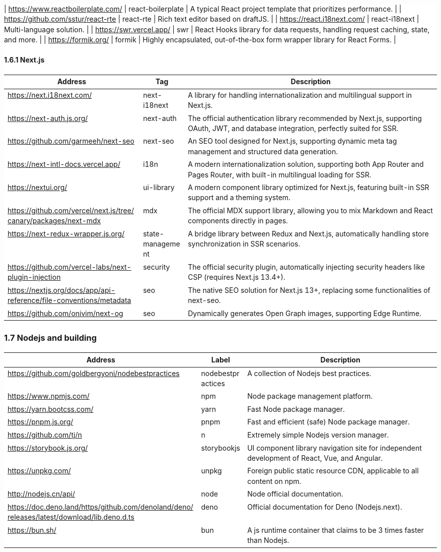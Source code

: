 | https://www.reactboilerplate.com/                              | react-boilerplate     | A typical React project template that prioritizes performance.                                                                                    |
| https://github.com/sstur/react-rte                             | react-rte             | Rich text editor based on draftJS.                                                                                                                |
| https://react.i18next.com/                                     | react-i18next         | Multi-language solution.                                                                                                                          |
| https://swr.vercel.app/                                        | swr                   | React Hooks library for data requests, handling request caching, state, and more.                                                                 |
| https://formik.org/                                            | formik                | Highly encapsulated, out-of-the-box form wrapper library for React Forms.                                                                         |

#### 1.6.1 Next.js

| Address                                                        | Tag                   | Description                                                                                                                                       |
| -------------------------------------------------------------- | --------------------- | ------------------------------------------------------------------------------------------------------------------------------------------------- |
| https://next.i18next.com/ | next-i18next | A library for handling internationalization and multilingual support in Next.js. |
| https://next-auth.js.org/ | next-auth | The official authentication library recommended by Next.js, supporting OAuth, JWT, and database integration, perfectly suited for SSR. |
| https://github.com/garmeeh/next-seo | next-seo | An SEO tool designed for Next.js, supporting dynamic meta tag management and structured data generation. |
| https://next-intl-docs.vercel.app/ | i18n | A modern internationalization solution, supporting both App Router and Pages Router, with built-in multilingual loading for SSR. |
| https://nextui.org/ | ui-library | A modern component library optimized for Next.js, featuring built-in SSR support and a theming system. |
| https://github.com/vercel/next.js/tree/canary/packages/next-mdx | mdx | The official MDX support library, allowing you to mix Markdown and React components directly in pages. |
| https://next-redux-wrapper.js.org/ | state-management | A bridge library between Redux and Next.js, automatically handling store synchronization in SSR scenarios. |
| https://github.com/vercel-labs/next-plugin-injection | security | The official security plugin, automatically injecting security headers like CSP (requires Next.js 13.4+). |
| https://nextjs.org/docs/app/api-reference/file-conventions/metadata | seo | The native SEO solution for Next.js 13+, replacing some functionalities of next-seo. |
| https://github.com/onivim/next-og | seo | Dynamically generates Open Graph images, supporting Edge Runtime. |

### 1.7 Nodejs and building

| Address                                                                                     | Label              | Description                                                                                  |
| ------------------------------------------------------------------------------------------- | ------------------ | -------------------------------------------------------------------------------------------- |
| https://github.com/goldbergyoni/nodebestpractices                                           | nodebestpractices  | A collection of Nodejs best practices.                                                       |
| https://www.npmjs.com/                                                                      | npm                | Node package management platform.                                                            |
| https://yarn.bootcss.com/                                                                   | yarn               | Fast Node package manager.                                                                   |
| https://pnpm.js.org/                                                                        | pnpm               | Fast and efficient (safe) Node package manager.                                              |
| https://github.com/tj/n                                                                     | n                  | Extremely simple Nodejs version manager.                                                     |
| https://storybook.js.org/                                                                   | storybookjs        | UI component library navigation site for independent development of React, Vue, and Angular. |
| https://unpkg.com/                                                                          | unpkg              | Foreign public static resource CDN, applicable to all content on npm.                        |
| http://nodejs.cn/api/                                                                       | node               | Node official documentation.                                                                 |
| https://doc.deno.land/https/github.com/denoland/deno/releases/latest/download/lib.deno.d.ts | deno               | Official documentation for Deno (Nodejs.next).                                               |
| https://bun.sh/                                                                             | bun                | A js runtime container that claims to be 3 times faster than Nodejs.                         |